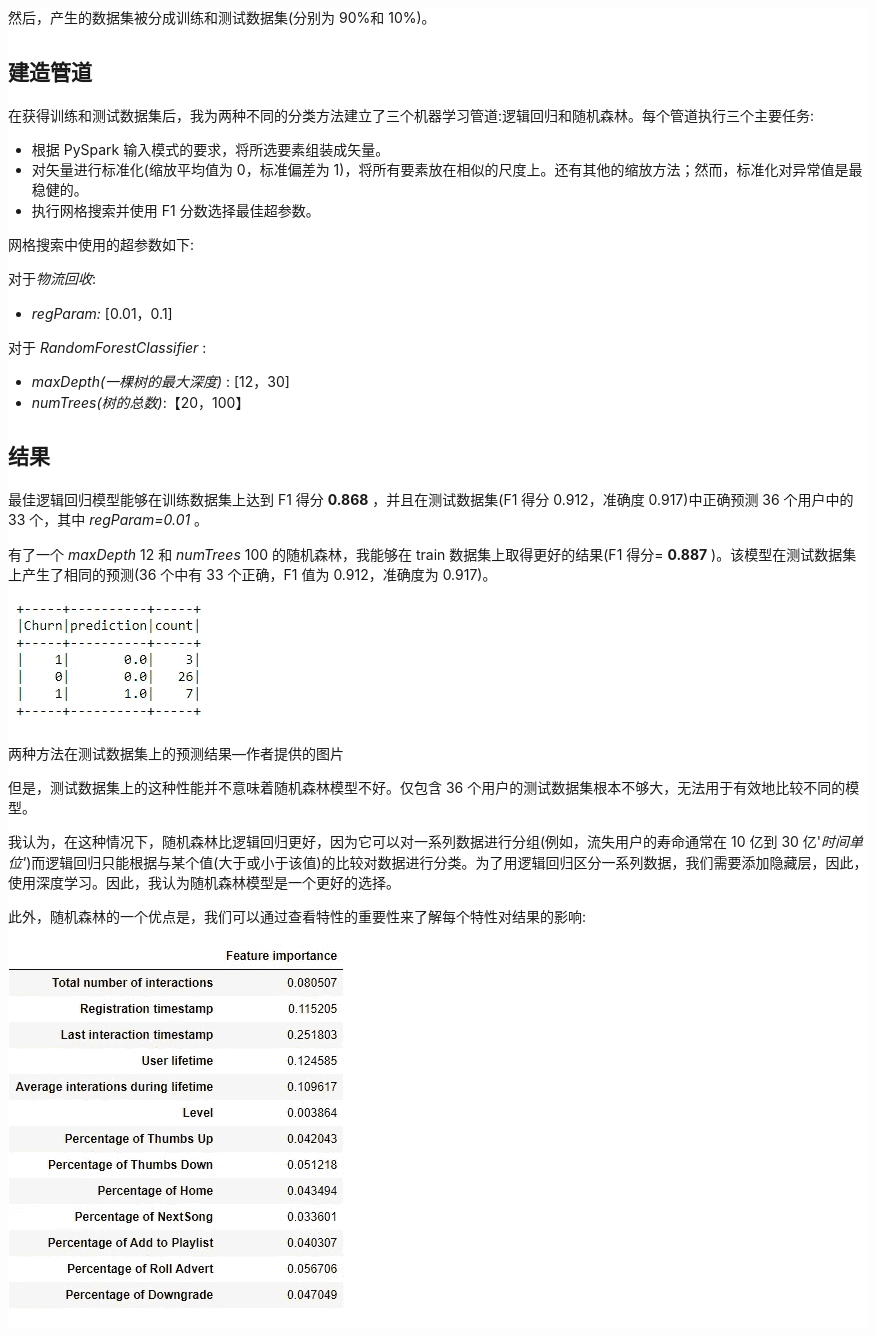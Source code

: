 然后，产生的数据集被分成训练和测试数据集(分别为 90%和 10%)。

## 建造管道

在获得训练和测试数据集后，我为两种不同的分类方法建立了三个机器学习管道:逻辑回归和随机森林。每个管道执行三个主要任务:

*   根据 PySpark 输入模式的要求，将所选要素组装成矢量。
*   对矢量进行标准化(缩放平均值为 0，标准偏差为 1)，将所有要素放在相似的尺度上。还有其他的缩放方法；然而，标准化对异常值是最稳健的。
*   执行网格搜索并使用 F1 分数选择最佳超参数。

网格搜索中使用的超参数如下:

对于*物流回收*:

*   *regParam:* [0.01，0.1]

对于 *RandomForestClassifier* :

*   *maxDepth(一棵树的最大深度)* : [12，30]
*   *numTrees(树的总数)*:【20，100】

## 结果

最佳逻辑回归模型能够在训练数据集上达到 F1 得分 **0.868** ，并且在测试数据集(F1 得分 0.912，准确度 0.917)中正确预测 36 个用户中的 33 个，其中 *regParam=0.01* 。

有了一个 *maxDepth* 12 和 *numTrees* 100 的随机森林，我能够在 train 数据集上取得更好的结果(F1 得分= **0.887** )。该模型在测试数据集上产生了相同的预测(36 个中有 33 个正确，F1 值为 0.912，准确度为 0.917)。

![](img/ef8b1b5bd8959de738cfa2707e0251ec.png)

两种方法在测试数据集上的预测结果—作者提供的图片

但是，测试数据集上的这种性能并不意味着随机森林模型不好。仅包含 36 个用户的测试数据集根本不够大，无法用于有效地比较不同的模型。

我认为，在这种情况下，随机森林比逻辑回归更好，因为它可以对一系列数据进行分组(例如，流失用户的寿命通常在 10 亿到 30 亿'*时间单位'*)而逻辑回归只能根据与某个值(大于或小于该值)的比较对数据进行分类。为了用逻辑回归区分一系列数据，我们需要添加隐藏层，因此，使用深度学习。因此，我认为随机森林模型是一个更好的选择。

此外，随机森林的一个优点是，我们可以通过查看特性的重要性来了解每个特性对结果的影响:

![](img/122a3cdf34ee172db129e4227421859a.png)
